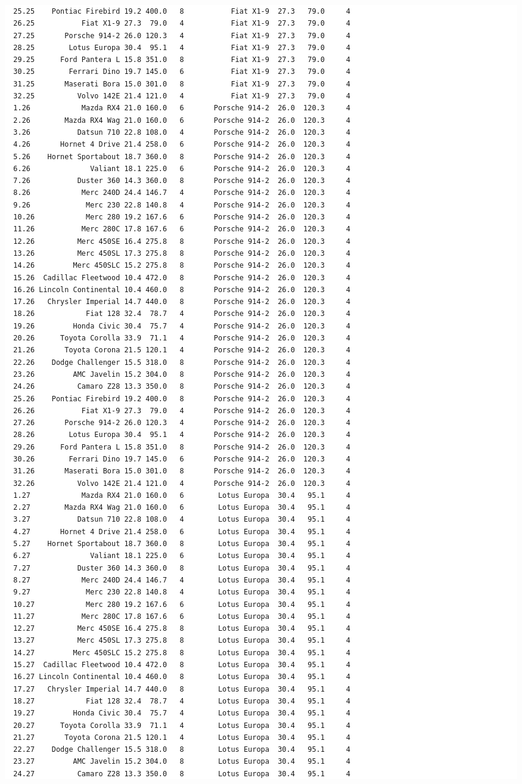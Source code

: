       25.25    Pontiac Firebird 19.2 400.0   8           Fiat X1-9  27.3   79.0     4
      26.25           Fiat X1-9 27.3  79.0   4           Fiat X1-9  27.3   79.0     4
      27.25       Porsche 914-2 26.0 120.3   4           Fiat X1-9  27.3   79.0     4
      28.25        Lotus Europa 30.4  95.1   4           Fiat X1-9  27.3   79.0     4
      29.25      Ford Pantera L 15.8 351.0   8           Fiat X1-9  27.3   79.0     4
      30.25        Ferrari Dino 19.7 145.0   6           Fiat X1-9  27.3   79.0     4
      31.25       Maserati Bora 15.0 301.0   8           Fiat X1-9  27.3   79.0     4
      32.25          Volvo 142E 21.4 121.0   4           Fiat X1-9  27.3   79.0     4
      1.26            Mazda RX4 21.0 160.0   6       Porsche 914-2  26.0  120.3     4
      2.26        Mazda RX4 Wag 21.0 160.0   6       Porsche 914-2  26.0  120.3     4
      3.26           Datsun 710 22.8 108.0   4       Porsche 914-2  26.0  120.3     4
      4.26       Hornet 4 Drive 21.4 258.0   6       Porsche 914-2  26.0  120.3     4
      5.26    Hornet Sportabout 18.7 360.0   8       Porsche 914-2  26.0  120.3     4
      6.26              Valiant 18.1 225.0   6       Porsche 914-2  26.0  120.3     4
      7.26           Duster 360 14.3 360.0   8       Porsche 914-2  26.0  120.3     4
      8.26            Merc 240D 24.4 146.7   4       Porsche 914-2  26.0  120.3     4
      9.26             Merc 230 22.8 140.8   4       Porsche 914-2  26.0  120.3     4
      10.26            Merc 280 19.2 167.6   6       Porsche 914-2  26.0  120.3     4
      11.26           Merc 280C 17.8 167.6   6       Porsche 914-2  26.0  120.3     4
      12.26          Merc 450SE 16.4 275.8   8       Porsche 914-2  26.0  120.3     4
      13.26          Merc 450SL 17.3 275.8   8       Porsche 914-2  26.0  120.3     4
      14.26         Merc 450SLC 15.2 275.8   8       Porsche 914-2  26.0  120.3     4
      15.26  Cadillac Fleetwood 10.4 472.0   8       Porsche 914-2  26.0  120.3     4
      16.26 Lincoln Continental 10.4 460.0   8       Porsche 914-2  26.0  120.3     4
      17.26   Chrysler Imperial 14.7 440.0   8       Porsche 914-2  26.0  120.3     4
      18.26            Fiat 128 32.4  78.7   4       Porsche 914-2  26.0  120.3     4
      19.26         Honda Civic 30.4  75.7   4       Porsche 914-2  26.0  120.3     4
      20.26      Toyota Corolla 33.9  71.1   4       Porsche 914-2  26.0  120.3     4
      21.26       Toyota Corona 21.5 120.1   4       Porsche 914-2  26.0  120.3     4
      22.26    Dodge Challenger 15.5 318.0   8       Porsche 914-2  26.0  120.3     4
      23.26         AMC Javelin 15.2 304.0   8       Porsche 914-2  26.0  120.3     4
      24.26          Camaro Z28 13.3 350.0   8       Porsche 914-2  26.0  120.3     4
      25.26    Pontiac Firebird 19.2 400.0   8       Porsche 914-2  26.0  120.3     4
      26.26           Fiat X1-9 27.3  79.0   4       Porsche 914-2  26.0  120.3     4
      27.26       Porsche 914-2 26.0 120.3   4       Porsche 914-2  26.0  120.3     4
      28.26        Lotus Europa 30.4  95.1   4       Porsche 914-2  26.0  120.3     4
      29.26      Ford Pantera L 15.8 351.0   8       Porsche 914-2  26.0  120.3     4
      30.26        Ferrari Dino 19.7 145.0   6       Porsche 914-2  26.0  120.3     4
      31.26       Maserati Bora 15.0 301.0   8       Porsche 914-2  26.0  120.3     4
      32.26          Volvo 142E 21.4 121.0   4       Porsche 914-2  26.0  120.3     4
      1.27            Mazda RX4 21.0 160.0   6        Lotus Europa  30.4   95.1     4
      2.27        Mazda RX4 Wag 21.0 160.0   6        Lotus Europa  30.4   95.1     4
      3.27           Datsun 710 22.8 108.0   4        Lotus Europa  30.4   95.1     4
      4.27       Hornet 4 Drive 21.4 258.0   6        Lotus Europa  30.4   95.1     4
      5.27    Hornet Sportabout 18.7 360.0   8        Lotus Europa  30.4   95.1     4
      6.27              Valiant 18.1 225.0   6        Lotus Europa  30.4   95.1     4
      7.27           Duster 360 14.3 360.0   8        Lotus Europa  30.4   95.1     4
      8.27            Merc 240D 24.4 146.7   4        Lotus Europa  30.4   95.1     4
      9.27             Merc 230 22.8 140.8   4        Lotus Europa  30.4   95.1     4
      10.27            Merc 280 19.2 167.6   6        Lotus Europa  30.4   95.1     4
      11.27           Merc 280C 17.8 167.6   6        Lotus Europa  30.4   95.1     4
      12.27          Merc 450SE 16.4 275.8   8        Lotus Europa  30.4   95.1     4
      13.27          Merc 450SL 17.3 275.8   8        Lotus Europa  30.4   95.1     4
      14.27         Merc 450SLC 15.2 275.8   8        Lotus Europa  30.4   95.1     4
      15.27  Cadillac Fleetwood 10.4 472.0   8        Lotus Europa  30.4   95.1     4
      16.27 Lincoln Continental 10.4 460.0   8        Lotus Europa  30.4   95.1     4
      17.27   Chrysler Imperial 14.7 440.0   8        Lotus Europa  30.4   95.1     4
      18.27            Fiat 128 32.4  78.7   4        Lotus Europa  30.4   95.1     4
      19.27         Honda Civic 30.4  75.7   4        Lotus Europa  30.4   95.1     4
      20.27      Toyota Corolla 33.9  71.1   4        Lotus Europa  30.4   95.1     4
      21.27       Toyota Corona 21.5 120.1   4        Lotus Europa  30.4   95.1     4
      22.27    Dodge Challenger 15.5 318.0   8        Lotus Europa  30.4   95.1     4
      23.27         AMC Javelin 15.2 304.0   8        Lotus Europa  30.4   95.1     4
      24.27          Camaro Z28 13.3 350.0   8        Lotus Europa  30.4   95.1     4